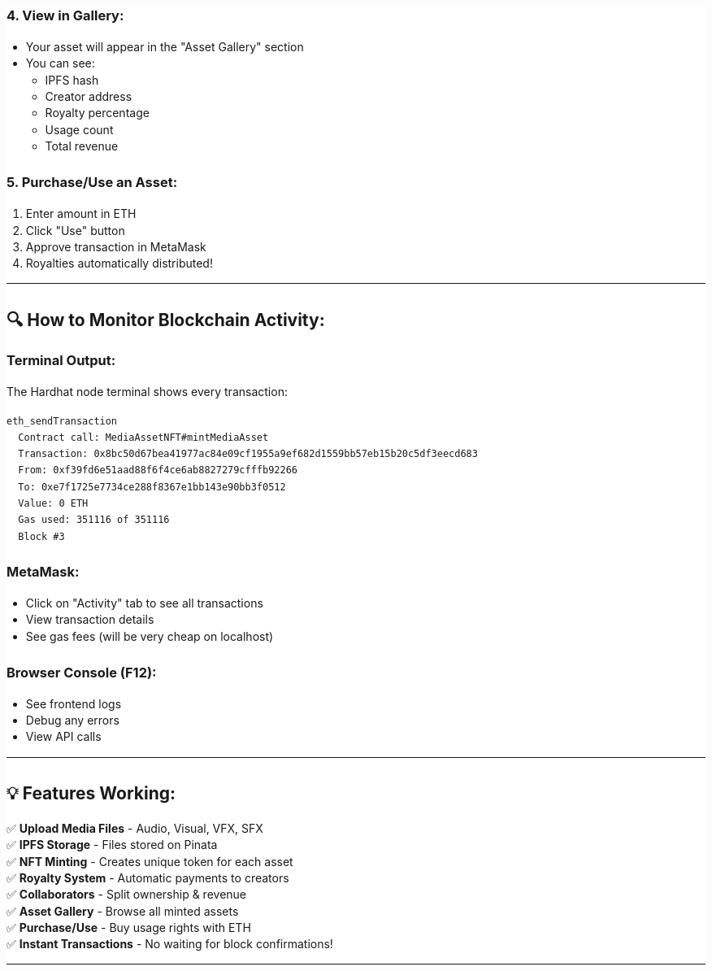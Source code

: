 ### 4. View in Gallery:
- Your asset will appear in the "Asset Gallery" section
- You can see:
  - IPFS hash
  - Creator address
  - Royalty percentage
  - Usage count
  - Total revenue

### 5. Purchase/Use an Asset:
1. Enter amount in ETH
2. Click "Use" button
3. Approve transaction in MetaMask
4. Royalties automatically distributed!

---

## 🔍 How to Monitor Blockchain Activity:

### Terminal Output:
The Hardhat node terminal shows every transaction:
```
eth_sendTransaction
  Contract call: MediaAssetNFT#mintMediaAsset
  Transaction: 0x8bc50d67bea41977ac84e09cf1955a9ef682d1559bb57eb15b20c5df3eecd683
  From: 0xf39fd6e51aad88f6f4ce6ab8827279cfffb92266
  To: 0xe7f1725e7734ce288f8367e1bb143e90bb3f0512
  Value: 0 ETH
  Gas used: 351116 of 351116
  Block #3
```

### MetaMask:
- Click on "Activity" tab to see all transactions
- View transaction details
- See gas fees (will be very cheap on localhost)

### Browser Console (F12):
- See frontend logs
- Debug any errors
- View API calls

---

## 💡 Features Working:

✅ **Upload Media Files** - Audio, Visual, VFX, SFX  
✅ **IPFS Storage** - Files stored on Pinata  
✅ **NFT Minting** - Creates unique token for each asset  
✅ **Royalty System** - Automatic payments to creators  
✅ **Collaborators** - Split ownership & revenue  
✅ **Asset Gallery** - Browse all minted assets  
✅ **Purchase/Use** - Buy usage rights with ETH  
✅ **Instant Transactions** - No waiting for block confirmations!  

---